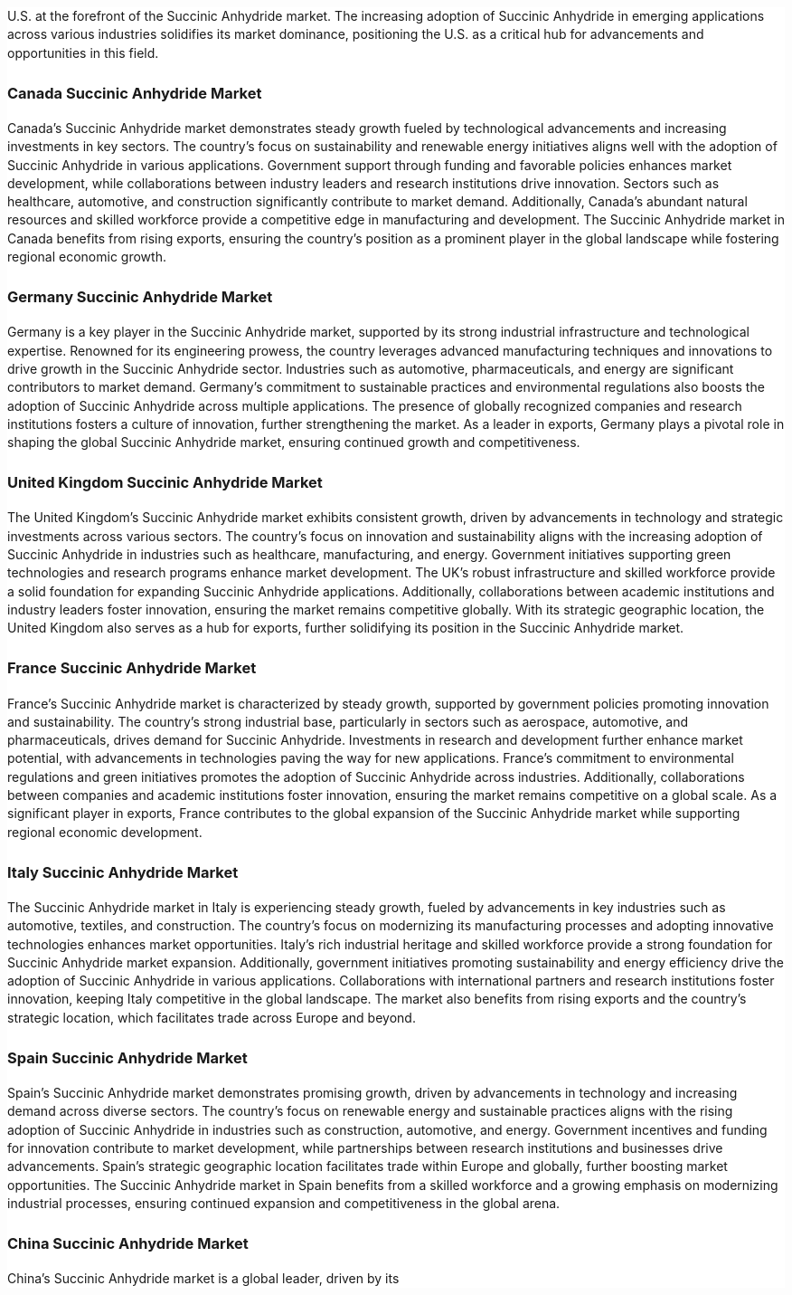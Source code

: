 U.S. at the forefront of the Succinic Anhydride market. The increasing adoption of Succinic Anhydride in emerging applications across various industries solidifies its market dominance, positioning the U.S. as a critical hub for advancements and opportunities in this field.</p><h3>Canada Succinic Anhydride Market</h3><p>Canada&rsquo;s Succinic Anhydride market demonstrates steady growth fueled by technological advancements and increasing investments in key sectors. The country&rsquo;s focus on sustainability and renewable energy initiatives aligns well with the adoption of Succinic Anhydride in various applications. Government support through funding and favorable policies enhances market development, while collaborations between industry leaders and research institutions drive innovation. Sectors such as healthcare, automotive, and construction significantly contribute to market demand. Additionally, Canada&rsquo;s abundant natural resources and skilled workforce provide a competitive edge in manufacturing and development. The Succinic Anhydride market in Canada benefits from rising exports, ensuring the country&rsquo;s position as a prominent player in the global landscape while fostering regional economic growth.</p><h3>Germany Succinic Anhydride Market</h3><p>Germany is a key player in the Succinic Anhydride market, supported by its strong industrial infrastructure and technological expertise. Renowned for its engineering prowess, the country leverages advanced manufacturing techniques and innovations to drive growth in the Succinic Anhydride sector. Industries such as automotive, pharmaceuticals, and energy are significant contributors to market demand. Germany&rsquo;s commitment to sustainable practices and environmental regulations also boosts the adoption of Succinic Anhydride across multiple applications. The presence of globally recognized companies and research institutions fosters a culture of innovation, further strengthening the market. As a leader in exports, Germany plays a pivotal role in shaping the global Succinic Anhydride market, ensuring continued growth and competitiveness.</p><h3>United Kingdom Succinic Anhydride Market</h3><p>The United Kingdom&rsquo;s Succinic Anhydride market exhibits consistent growth, driven by advancements in technology and strategic investments across various sectors. The country&rsquo;s focus on innovation and sustainability aligns with the increasing adoption of Succinic Anhydride in industries such as healthcare, manufacturing, and energy. Government initiatives supporting green technologies and research programs enhance market development. The UK&rsquo;s robust infrastructure and skilled workforce provide a solid foundation for expanding Succinic Anhydride applications. Additionally, collaborations between academic institutions and industry leaders foster innovation, ensuring the market remains competitive globally. With its strategic geographic location, the United Kingdom also serves as a hub for exports, further solidifying its position in the Succinic Anhydride market.</p><h3>France Succinic Anhydride Market</h3><p>France&rsquo;s Succinic Anhydride market is characterized by steady growth, supported by government policies promoting innovation and sustainability. The country&rsquo;s strong industrial base, particularly in sectors such as aerospace, automotive, and pharmaceuticals, drives demand for Succinic Anhydride. Investments in research and development further enhance market potential, with advancements in technologies paving the way for new applications. France&rsquo;s commitment to environmental regulations and green initiatives promotes the adoption of Succinic Anhydride across industries. Additionally, collaborations between companies and academic institutions foster innovation, ensuring the market remains competitive on a global scale. As a significant player in exports, France contributes to the global expansion of the Succinic Anhydride market while supporting regional economic development.</p><h3>Italy Succinic Anhydride Market</h3><p>The Succinic Anhydride market in Italy is experiencing steady growth, fueled by advancements in key industries such as automotive, textiles, and construction. The country&rsquo;s focus on modernizing its manufacturing processes and adopting innovative technologies enhances market opportunities. Italy&rsquo;s rich industrial heritage and skilled workforce provide a strong foundation for Succinic Anhydride market expansion. Additionally, government initiatives promoting sustainability and energy efficiency drive the adoption of Succinic Anhydride in various applications. Collaborations with international partners and research institutions foster innovation, keeping Italy competitive in the global landscape. The market also benefits from rising exports and the country&rsquo;s strategic location, which facilitates trade across Europe and beyond.</p><h3>Spain Succinic Anhydride Market</h3><p>Spain&rsquo;s Succinic Anhydride market demonstrates promising growth, driven by advancements in technology and increasing demand across diverse sectors. The country&rsquo;s focus on renewable energy and sustainable practices aligns with the rising adoption of Succinic Anhydride in industries such as construction, automotive, and energy. Government incentives and funding for innovation contribute to market development, while partnerships between research institutions and businesses drive advancements. Spain&rsquo;s strategic geographic location facilitates trade within Europe and globally, further boosting market opportunities. The Succinic Anhydride market in Spain benefits from a skilled workforce and a growing emphasis on modernizing industrial processes, ensuring continued expansion and competitiveness in the global arena.</p><h3>China Succinic Anhydride Market</h3><p>China&rsquo;s Succinic Anhydride market is a global leader, driven by its